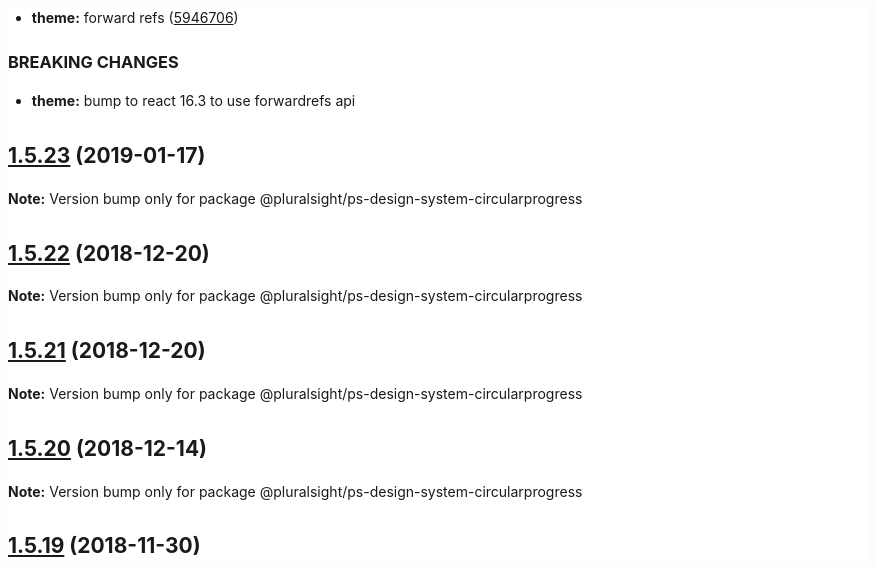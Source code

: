 * **theme:** forward refs ([5946706](https://github.com/pluralsight/design-system/commit/5946706))


### BREAKING CHANGES

* **theme:** bump to react 16.3 to use forwardrefs api





## [1.5.23](https://github.com/pluralsight/design-system/compare/@pluralsight/ps-design-system-circularprogress@1.5.22...@pluralsight/ps-design-system-circularprogress@1.5.23) (2019-01-17)

**Note:** Version bump only for package @pluralsight/ps-design-system-circularprogress





## [1.5.22](https://github.com/pluralsight/design-system/compare/@pluralsight/ps-design-system-circularprogress@1.5.20...@pluralsight/ps-design-system-circularprogress@1.5.22) (2018-12-20)

**Note:** Version bump only for package @pluralsight/ps-design-system-circularprogress





## [1.5.21](https://github.com/pluralsight/design-system/compare/@pluralsight/ps-design-system-circularprogress@1.5.20...@pluralsight/ps-design-system-circularprogress@1.5.21) (2018-12-20)

**Note:** Version bump only for package @pluralsight/ps-design-system-circularprogress





## [1.5.20](https://github.com/pluralsight/design-system/compare/@pluralsight/ps-design-system-circularprogress@1.5.19...@pluralsight/ps-design-system-circularprogress@1.5.20) (2018-12-14)

**Note:** Version bump only for package @pluralsight/ps-design-system-circularprogress





## [1.5.19](https://github.com/pluralsight/design-system/compare/@pluralsight/ps-design-system-circularprogress@1.5.18...@pluralsight/ps-design-system-circularprogress@1.5.19) (2018-11-30)
